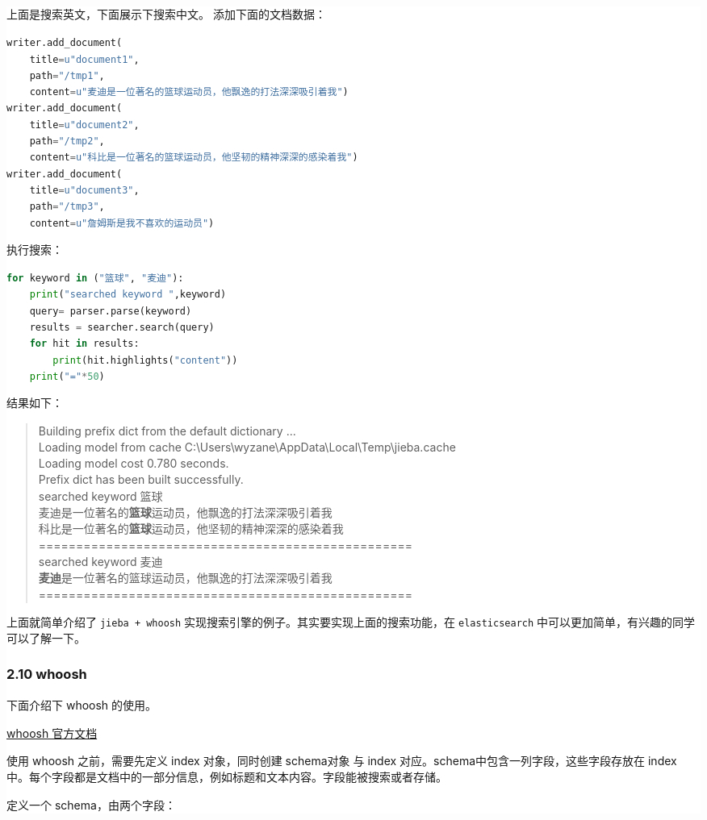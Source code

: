 上面是搜索英文，下面展示下搜索中文。
添加下面的文档数据：

~~~python
writer.add_document(
    title=u"document1",
    path="/tmp1",
    content=u"麦迪是一位著名的篮球运动员，他飘逸的打法深深吸引着我")
writer.add_document(
    title=u"document2",
    path="/tmp2",
    content=u"科比是一位著名的篮球运动员，他坚韧的精神深深的感染着我")
writer.add_document(
    title=u"document3",
    path="/tmp3",
    content=u"詹姆斯是我不喜欢的运动员")
~~~

执行搜索：

~~~python
for keyword in ("篮球", "麦迪"):
    print("searched keyword ",keyword)
    query= parser.parse(keyword)
    results = searcher.search(query)
    for hit in results:
        print(hit.highlights("content"))
    print("="*50)
~~~

结果如下：

> Building prefix dict from the default dictionary ...  
Loading model from cache C:\Users\wyzane\AppData\Local\Temp\jieba.cache  
Loading model cost 0.780 seconds.  
Prefix dict has been built successfully.  
searched keyword  篮球  
麦迪是一位著名的<b class="match term0">篮球</b>运动员，他飘逸的打法深深吸引着我  
科比是一位著名的<b class="match term0">篮球</b>运动员，他坚韧的精神深深的感染着我  
==================================================  
searched keyword  麦迪  
<b class="match term0">麦迪</b>是一位著名的篮球运动员，他飘逸的打法深深吸引着我  
==================================================  

上面就简单介绍了 `jieba + whoosh` 实现搜索引擎的例子。其实要实现上面的搜索功能，在 `elasticsearch` 中可以更加简单，有兴趣的同学可以了解一下。

### 2.10 whoosh

下面介绍下 whoosh 的使用。

[whoosh 官方文档](https://whoosh.readthedocs.io/en/latest/)

使用 whoosh 之前，需要先定义 index 对象，同时创建 schema对象 与 index 对应。schema中包含一列字段，这些字段存放在 index 中。每个字段都是文档中的一部分信息，例如标题和文本内容。字段能被搜索或者存储。

定义一个 schema，由两个字段：
